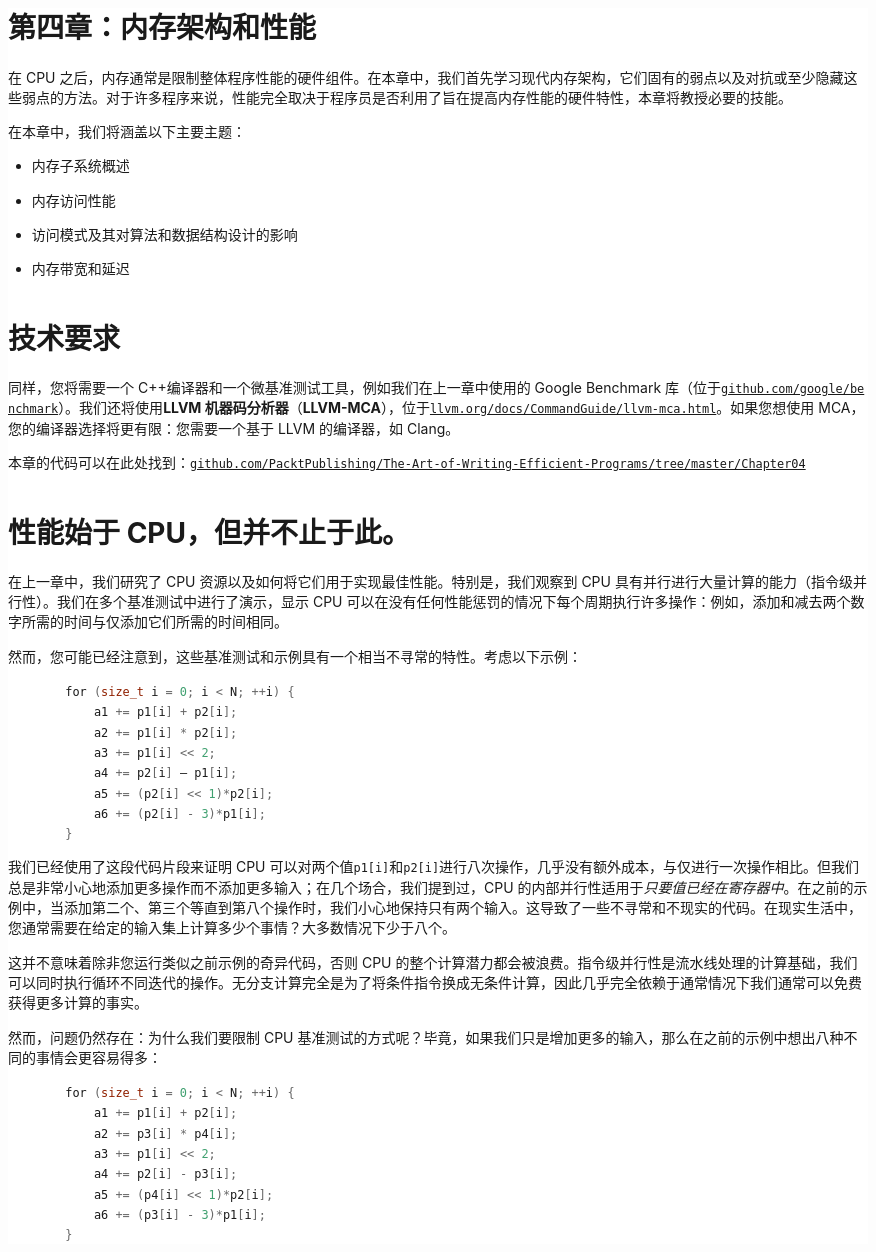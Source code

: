# 第四章：内存架构和性能

在 CPU 之后，内存通常是限制整体程序性能的硬件组件。在本章中，我们首先学习现代内存架构，它们固有的弱点以及对抗或至少隐藏这些弱点的方法。对于许多程序来说，性能完全取决于程序员是否利用了旨在提高内存性能的硬件特性，本章将教授必要的技能。

在本章中，我们将涵盖以下主要主题：

+   内存子系统概述

+   内存访问性能

+   访问模式及其对算法和数据结构设计的影响

+   内存带宽和延迟

# 技术要求

同样，您将需要一个 C++编译器和一个微基准测试工具，例如我们在上一章中使用的 Google Benchmark 库（位于[`github.com/google/benchmark`](https://github.com/google/benchmark)）。我们还将使用**LLVM 机器码分析器**（**LLVM-MCA**），位于[`llvm.org/docs/CommandGuide/llvm-mca.html`](https://llvm.org/docs/CommandGuide/llvm-mca.html)。如果您想使用 MCA，您的编译器选择将更有限：您需要一个基于 LLVM 的编译器，如 Clang。

本章的代码可以在此处找到：[`github.com/PacktPublishing/The-Art-of-Writing-Efficient-Programs/tree/master/Chapter04`](https://github.com/PacktPublishing/The-Art-of-Writing-Efficient-Programs/tree/master/Chapter04)

# 性能始于 CPU，但并不止于此。

在上一章中，我们研究了 CPU 资源以及如何将它们用于实现最佳性能。特别是，我们观察到 CPU 具有并行进行大量计算的能力（指令级并行性）。我们在多个基准测试中进行了演示，显示 CPU 可以在没有任何性能惩罚的情况下每个周期执行许多操作：例如，添加和减去两个数字所需的时间与仅添加它们所需的时间相同。

然而，您可能已经注意到，这些基准测试和示例具有一个相当不寻常的特性。考虑以下示例：

```cpp
        for (size_t i = 0; i < N; ++i) {
            a1 += p1[i] + p2[i];
            a2 += p1[i] * p2[i];
            a3 += p1[i] << 2;
            a4 += p2[i] – p1[i];
            a5 += (p2[i] << 1)*p2[i];
            a6 += (p2[i] - 3)*p1[i];
        }
```

我们已经使用了这段代码片段来证明 CPU 可以对两个值`p1[i]`和`p2[i]`进行八次操作，几乎没有额外成本，与仅进行一次操作相比。但我们总是非常小心地添加更多操作而不添加更多输入；在几个场合，我们提到过，CPU 的内部并行性适用于*只要值已经在寄存器中*。在之前的示例中，当添加第二个、第三个等直到第八个操作时，我们小心地保持只有两个输入。这导致了一些不寻常和不现实的代码。在现实生活中，您通常需要在给定的输入集上计算多少个事情？大多数情况下少于八个。

这并不意味着除非您运行类似之前示例的奇异代码，否则 CPU 的整个计算潜力都会被浪费。指令级并行性是流水线处理的计算基础，我们可以同时执行循环不同迭代的操作。无分支计算完全是为了将条件指令换成无条件计算，因此几乎完全依赖于通常情况下我们通常可以免费获得更多计算的事实。

然而，问题仍然存在：为什么我们要限制 CPU 基准测试的方式呢？毕竟，如果我们只是增加更多的输入，那么在之前的示例中想出八种不同的事情会更容易得多：

```cpp
        for (size_t i = 0; i < N; ++i) {
            a1 += p1[i] + p2[i];
            a2 += p3[i] * p4[i];
            a3 += p1[i] << 2;
            a4 += p2[i] - p3[i];
            a5 += (p4[i] << 1)*p2[i];
            a6 += (p3[i] - 3)*p1[i];
        }
```

